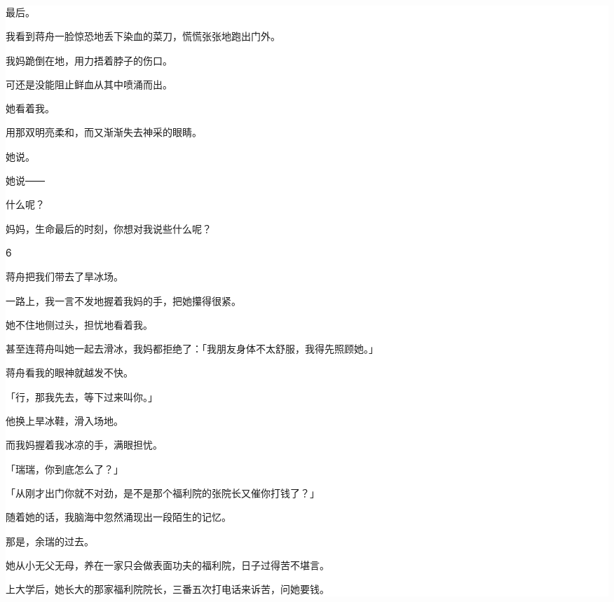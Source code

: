 最后。


我看到蒋舟一脸惊恐地丢下染血的菜刀，慌慌张张地跑出门外。


我妈跪倒在地，用力捂着脖子的伤口。


可还是没能阻止鲜血从其中喷涌而出。


她看着我。


用那双明亮柔和，而又渐渐失去神采的眼睛。


她说。


她说——


什么呢？


妈妈，生命最后的时刻，你想对我说些什么呢？


6


蒋舟把我们带去了旱冰场。


一路上，我一言不发地握着我妈的手，把她攥得很紧。


她不住地侧过头，担忧地看着我。


甚至连蒋舟叫她一起去滑冰，我妈都拒绝了：「我朋友身体不太舒服，我得先照顾她。」


蒋舟看我的眼神就越发不快。


「行，那我先去，等下过来叫你。」


他换上旱冰鞋，滑入场地。


而我妈握着我冰凉的手，满眼担忧。


「瑞瑞，你到底怎么了？」


「从刚才出门你就不对劲，是不是那个福利院的张院长又催你打钱了？」


随着她的话，我脑海中忽然涌现出一段陌生的记忆。


那是，余瑞的过去。


她从小无父无母，养在一家只会做表面功夫的福利院，日子过得苦不堪言。


上大学后，她长大的那家福利院院长，三番五次打电话来诉苦，问她要钱。
